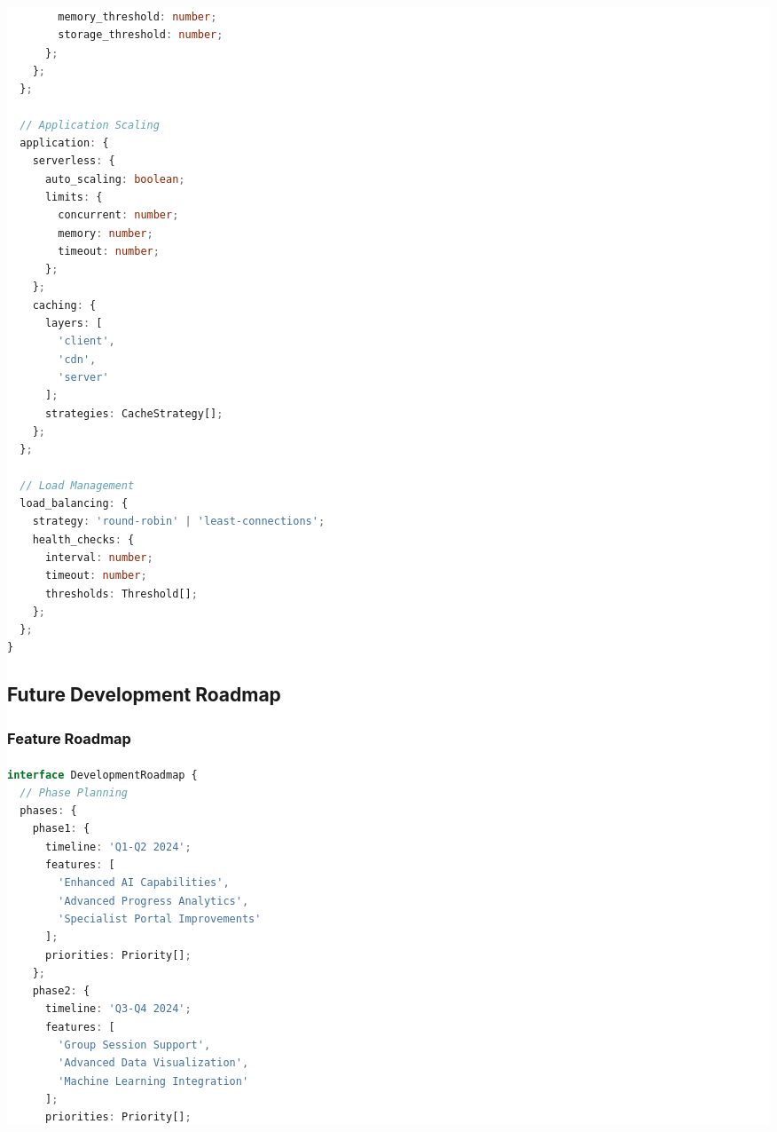 ```typescript
        memory_threshold: number;
        storage_threshold: number;
      };
    };
  };

  // Application Scaling
  application: {
    serverless: {
      auto_scaling: boolean;
      limits: {
        concurrent: number;
        memory: number;
        timeout: number;
      };
    };
    caching: {
      layers: [
        'client',
        'cdn',
        'server'
      ];
      strategies: CacheStrategy[];
    };
  };

  // Load Management
  load_balancing: {
    strategy: 'round-robin' | 'least-connections';
    health_checks: {
      interval: number;
      timeout: number;
      thresholds: Threshold[];
    };
  };
}
```

## Future Development Roadmap

### Feature Roadmap
```typescript
interface DevelopmentRoadmap {
  // Phase Planning
  phases: {
    phase1: {
      timeline: 'Q1-Q2 2024';
      features: [
        'Enhanced AI Capabilities',
        'Advanced Progress Analytics',
        'Specialist Portal Improvements'
      ];
      priorities: Priority[];
    };
    phase2: {
      timeline: 'Q3-Q4 2024';
      features: [
        'Group Session Support',
        'Advanced Data Visualization',
        'Machine Learning Integration'
      ];
      priorities: Priority[];
```